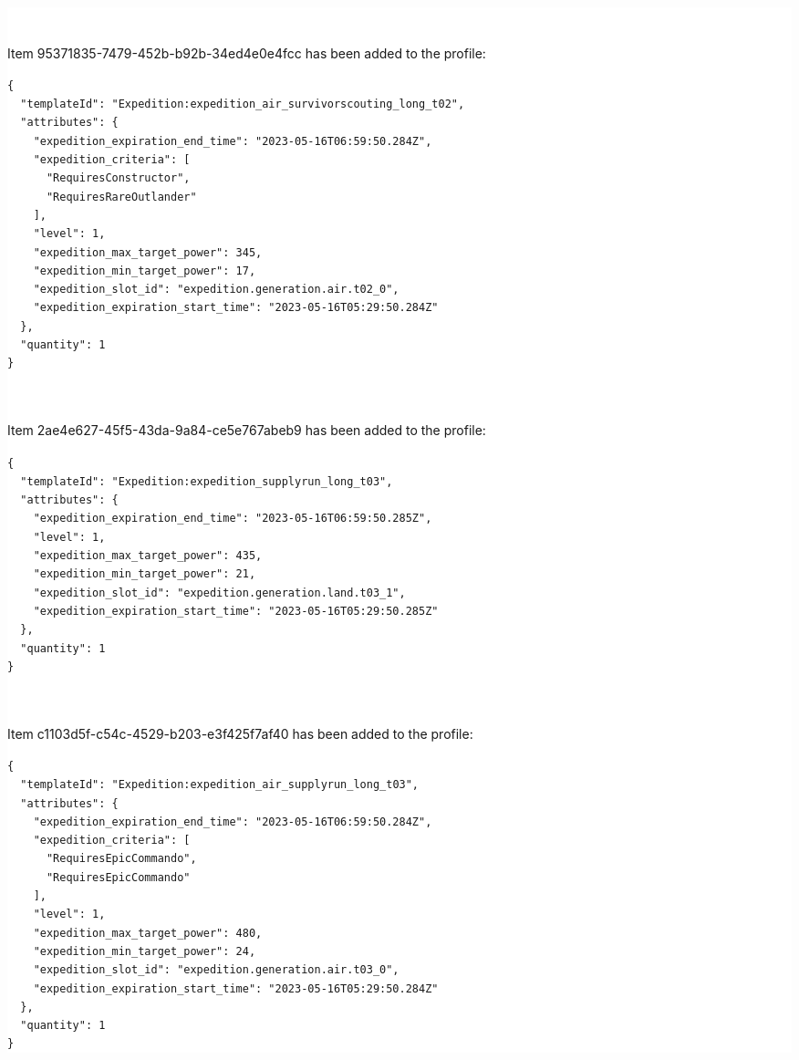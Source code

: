 <br><br>
Item 95371835-7479-452b-b92b-34ed4e0e4fcc has been added to the profile:

```
{
  "templateId": "Expedition:expedition_air_survivorscouting_long_t02",
  "attributes": {
    "expedition_expiration_end_time": "2023-05-16T06:59:50.284Z",
    "expedition_criteria": [
      "RequiresConstructor",
      "RequiresRareOutlander"
    ],
    "level": 1,
    "expedition_max_target_power": 345,
    "expedition_min_target_power": 17,
    "expedition_slot_id": "expedition.generation.air.t02_0",
    "expedition_expiration_start_time": "2023-05-16T05:29:50.284Z"
  },
  "quantity": 1
}
```

<br><br>
Item 2ae4e627-45f5-43da-9a84-ce5e767abeb9 has been added to the profile:

```
{
  "templateId": "Expedition:expedition_supplyrun_long_t03",
  "attributes": {
    "expedition_expiration_end_time": "2023-05-16T06:59:50.285Z",
    "level": 1,
    "expedition_max_target_power": 435,
    "expedition_min_target_power": 21,
    "expedition_slot_id": "expedition.generation.land.t03_1",
    "expedition_expiration_start_time": "2023-05-16T05:29:50.285Z"
  },
  "quantity": 1
}
```

<br><br>
Item c1103d5f-c54c-4529-b203-e3f425f7af40 has been added to the profile:

```
{
  "templateId": "Expedition:expedition_air_supplyrun_long_t03",
  "attributes": {
    "expedition_expiration_end_time": "2023-05-16T06:59:50.284Z",
    "expedition_criteria": [
      "RequiresEpicCommando",
      "RequiresEpicCommando"
    ],
    "level": 1,
    "expedition_max_target_power": 480,
    "expedition_min_target_power": 24,
    "expedition_slot_id": "expedition.generation.air.t03_0",
    "expedition_expiration_start_time": "2023-05-16T05:29:50.284Z"
  },
  "quantity": 1
}
```
